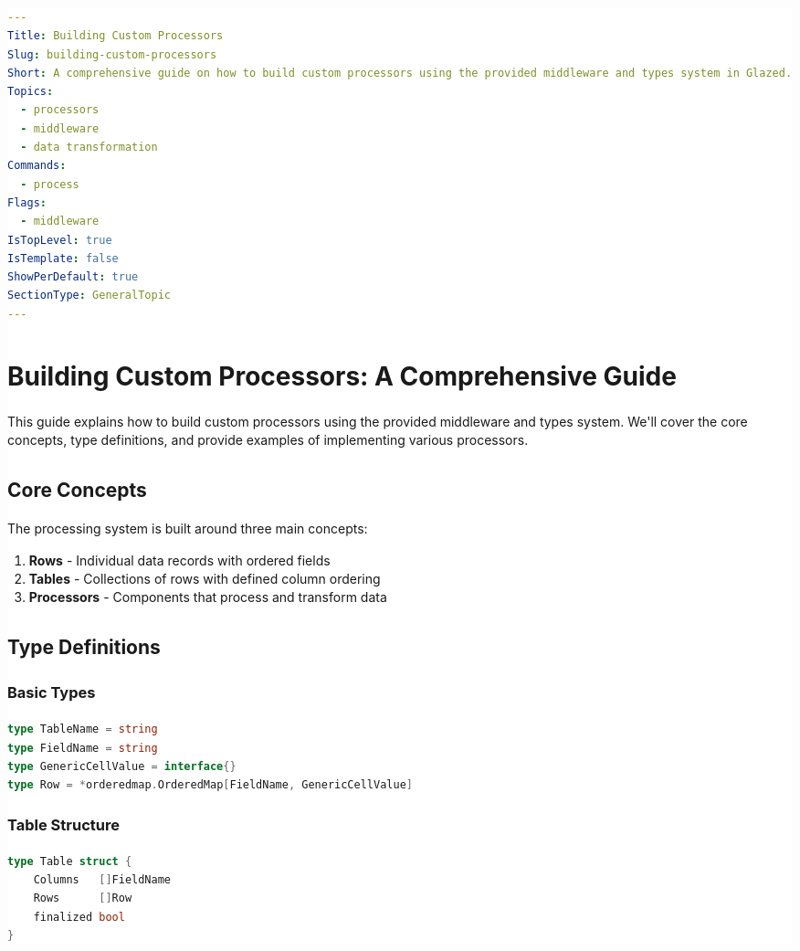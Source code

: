 ```yaml
---
Title: Building Custom Processors
Slug: building-custom-processors
Short: A comprehensive guide on how to build custom processors using the provided middleware and types system in Glazed.
Topics:
  - processors
  - middleware
  - data transformation
Commands:
  - process
Flags:
  - middleware
IsTopLevel: true
IsTemplate: false
ShowPerDefault: true
SectionType: GeneralTopic
---
```


# Building Custom Processors: A Comprehensive Guide

This guide explains how to build custom processors using the provided middleware and types system. We'll cover the core concepts, type definitions, and provide examples of implementing various processors.

## Core Concepts

The processing system is built around three main concepts:
1. **Rows** - Individual data records with ordered fields
2. **Tables** - Collections of rows with defined column ordering
3. **Processors** - Components that process and transform data

## Type Definitions

### Basic Types
```go
type TableName = string
type FieldName = string
type GenericCellValue = interface{}
type Row = *orderedmap.OrderedMap[FieldName, GenericCellValue]
```

### Table Structure
```go
type Table struct {
    Columns   []FieldName
    Rows      []Row
    finalized bool
}
```
